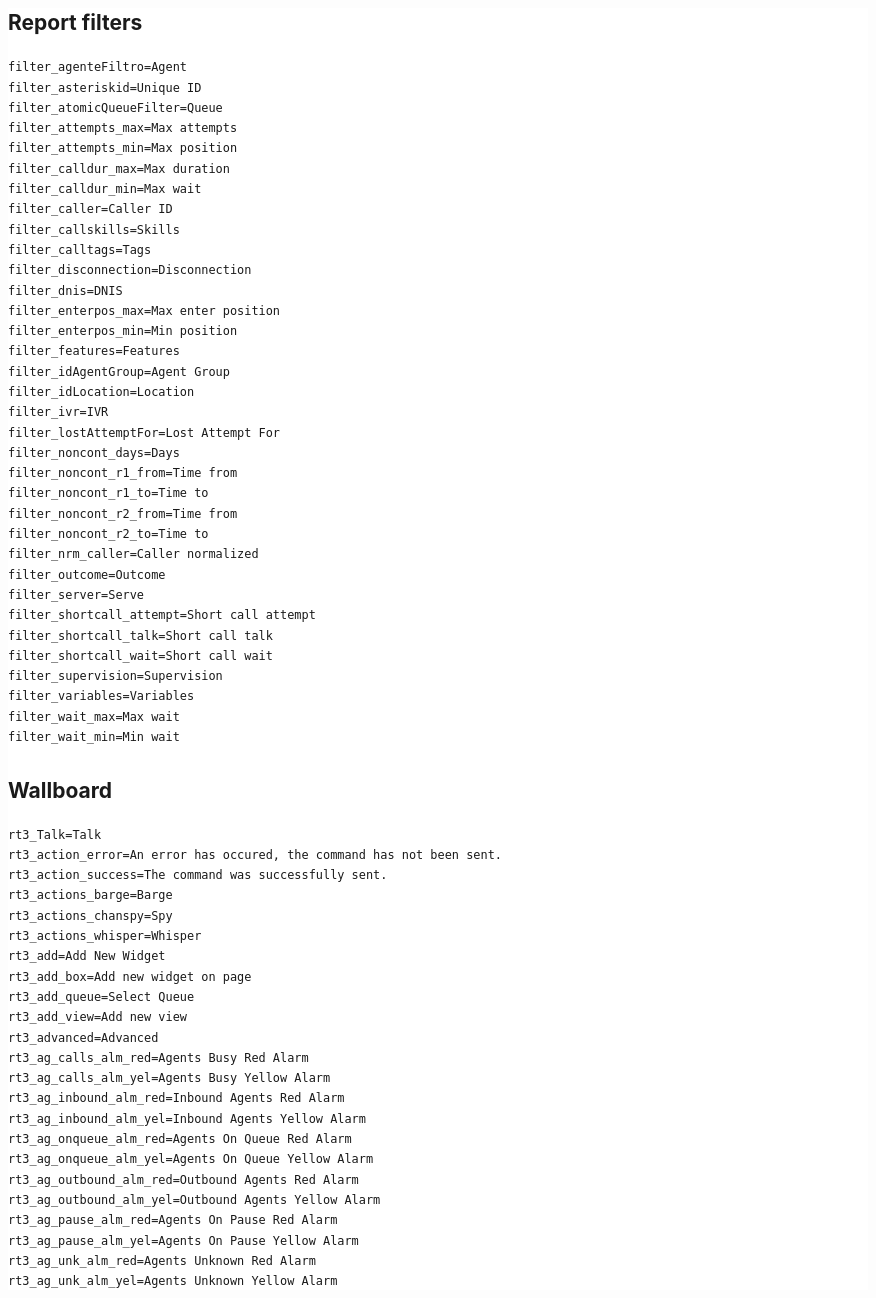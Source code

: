 ## Report filters


    filter_agenteFiltro=Agent
    filter_asteriskid=Unique ID
    filter_atomicQueueFilter=Queue
    filter_attempts_max=Max attempts
    filter_attempts_min=Max position
    filter_calldur_max=Max duration
    filter_calldur_min=Max wait
    filter_caller=Caller ID
    filter_callskills=Skills
    filter_calltags=Tags
    filter_disconnection=Disconnection
    filter_dnis=DNIS
    filter_enterpos_max=Max enter position
    filter_enterpos_min=Min position
    filter_features=Features
    filter_idAgentGroup=Agent Group
    filter_idLocation=Location
    filter_ivr=IVR
    filter_lostAttemptFor=Lost Attempt For
    filter_noncont_days=Days
    filter_noncont_r1_from=Time from
    filter_noncont_r1_to=Time to
    filter_noncont_r2_from=Time from
    filter_noncont_r2_to=Time to
    filter_nrm_caller=Caller normalized
    filter_outcome=Outcome
    filter_server=Serve
    filter_shortcall_attempt=Short call attempt
    filter_shortcall_talk=Short call talk
    filter_shortcall_wait=Short call wait
    filter_supervision=Supervision
    filter_variables=Variables
    filter_wait_max=Max wait
    filter_wait_min=Min wait

## Wallboard


    rt3_Talk=Talk
    rt3_action_error=An error has occured, the command has not been sent.
    rt3_action_success=The command was successfully sent.
    rt3_actions_barge=Barge
    rt3_actions_chanspy=Spy
    rt3_actions_whisper=Whisper
    rt3_add=Add New Widget
    rt3_add_box=Add new widget on page
    rt3_add_queue=Select Queue
    rt3_add_view=Add new view
    rt3_advanced=Advanced
    rt3_ag_calls_alm_red=Agents Busy Red Alarm
    rt3_ag_calls_alm_yel=Agents Busy Yellow Alarm
    rt3_ag_inbound_alm_red=Inbound Agents Red Alarm
    rt3_ag_inbound_alm_yel=Inbound Agents Yellow Alarm
    rt3_ag_onqueue_alm_red=Agents On Queue Red Alarm
    rt3_ag_onqueue_alm_yel=Agents On Queue Yellow Alarm
    rt3_ag_outbound_alm_red=Outbound Agents Red Alarm
    rt3_ag_outbound_alm_yel=Outbound Agents Yellow Alarm
    rt3_ag_pause_alm_red=Agents On Pause Red Alarm
    rt3_ag_pause_alm_yel=Agents On Pause Yellow Alarm
    rt3_ag_unk_alm_red=Agents Unknown Red Alarm
    rt3_ag_unk_alm_yel=Agents Unknown Yellow Alarm